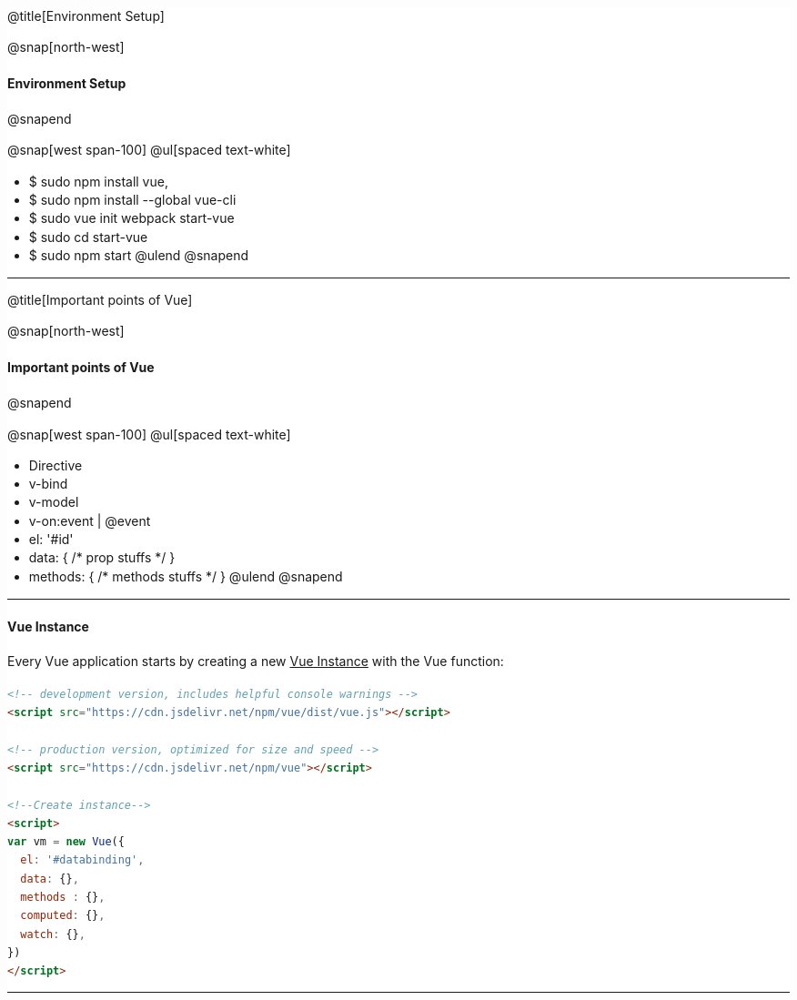 @title[Environment Setup]

@snap[north-west]
#### Environment Setup
@snapend

@snap[west span-100]
@ul[spaced text-white]
- $ sudo npm install vue,
- $ sudo npm install --global vue-cli
- $ sudo vue init webpack start-vue
- $ sudo cd start-vue
- $ sudo npm start
@ulend
@snapend

---
@title[Important points of Vue]

@snap[north-west]
#### Important points of Vue
@snapend

@snap[west span-100]
@ul[spaced text-white]
- Directive
- v-bind
- v-model
- v-on:event | @event
- el: '#id'
- data: { /* prop stuffs */ }
- methods: { /* methods stuffs */ }
@ulend
@snapend

---
#### Vue Instance
Every Vue application starts by creating a new [Vue Instance](https://vuejs.org/v2/guide/instance.html#Lifecycle-Diagram) with the Vue function:

```html
<!-- development version, includes helpful console warnings -->
<script src="https://cdn.jsdelivr.net/npm/vue/dist/vue.js"></script>

<!-- production version, optimized for size and speed -->
<script src="https://cdn.jsdelivr.net/npm/vue"></script>

<!--Create instance-->
<script>
var vm = new Vue({
  el: '#databinding',
  data: {},
  methods : {},
  computed: {},
  watch: {},
})
</script>
```

---